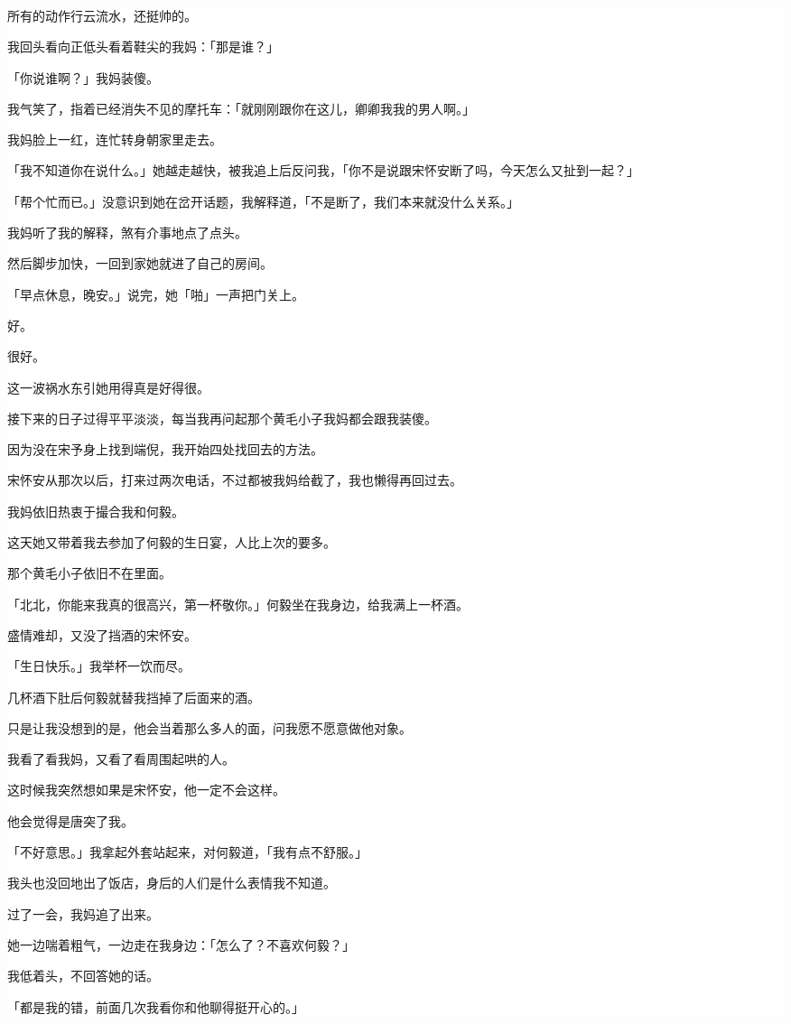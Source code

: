 所有的动作行云流水，还挺帅的。

我回头看向正低头看着鞋尖的我妈：「那是谁？」

「你说谁啊？」我妈装傻。

我气笑了，指着已经消失不见的摩托车：「就刚刚跟你在这儿，卿卿我我的男人啊。」

我妈脸上一红，连忙转身朝家里走去。

「我不知道你在说什么。」她越走越快，被我追上后反问我，「你不是说跟宋怀安断了吗，今天怎么又扯到一起？」

「帮个忙而已。」没意识到她在岔开话题，我解释道，「不是断了，我们本来就没什么关系。」

我妈听了我的解释，煞有介事地点了点头。

然后脚步加快，一回到家她就进了自己的房间。

「早点休息，晚安。」说完，她「啪」一声把门关上。

好。

很好。

这一波祸水东引她用得真是好得很。

接下来的日子过得平平淡淡，每当我再问起那个黄毛小子我妈都会跟我装傻。

因为没在宋予身上找到端倪，我开始四处找回去的方法。

宋怀安从那次以后，打来过两次电话，不过都被我妈给截了，我也懒得再回过去。

我妈依旧热衷于撮合我和何毅。

这天她又带着我去参加了何毅的生日宴，人比上次的要多。

那个黄毛小子依旧不在里面。

「北北，你能来我真的很高兴，第一杯敬你。」何毅坐在我身边，给我满上一杯酒。

盛情难却，又没了挡酒的宋怀安。

「生日快乐。」我举杯一饮而尽。

几杯酒下肚后何毅就替我挡掉了后面来的酒。

只是让我没想到的是，他会当着那么多人的面，问我愿不愿意做他对象。

我看了看我妈，又看了看周围起哄的人。

这时候我突然想如果是宋怀安，他一定不会这样。

他会觉得是唐突了我。

「不好意思。」我拿起外套站起来，对何毅道，「我有点不舒服。」

我头也没回地出了饭店，身后的人们是什么表情我不知道。

过了一会，我妈追了出来。

她一边喘着粗气，一边走在我身边：「怎么了？不喜欢何毅？」

我低着头，不回答她的话。

「都是我的错，前面几次我看你和他聊得挺开心的。」
